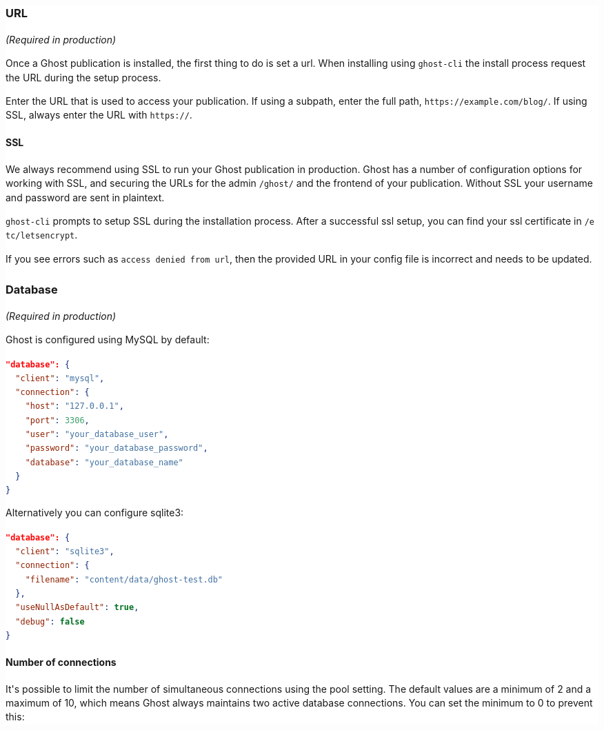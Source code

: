 
### URL

*(Required in production)*

Once a Ghost publication is installed, the first thing to do is set a url. When installing using `ghost-cli` the install process request the URL during the setup process.

Enter the URL that is used to access your publication. If using a subpath, enter the full path, `https://example.com/blog/`. If using SSL, always enter the URL with `https://`.

#### SSL
We always recommend using SSL to run your Ghost publication in production. Ghost has a number of configuration options for working with SSL, and securing the URLs for the admin `/ghost/` and the frontend of your publication. Without SSL your username and password are sent in plaintext.

`ghost-cli` prompts to setup SSL during the installation process. After a successful ssl setup, you can find your ssl certificate in `/etc/letsencrypt`.

If you see errors such as `access denied from url`, then the provided URL in your config file is incorrect and needs to be updated.


### Database

*(Required in production)*

Ghost is configured using MySQL by default:

```json
"database": {
  "client": "mysql",
  "connection": {
    "host": "127.0.0.1",
    "port": 3306,
    "user": "your_database_user",
    "password": "your_database_password",
    "database": "your_database_name"
  }
}
```

Alternatively you can configure sqlite3:

```json
"database": {
  "client": "sqlite3",
  "connection": {
    "filename": "content/data/ghost-test.db"
  },
  "useNullAsDefault": true,
  "debug": false
}
```

#### Number of connections
It's possible to limit the number of simultaneous connections using the pool setting. The default values are a minimum of 2 and a maximum of 10, which means Ghost always maintains two active database connections. You can set the minimum to 0 to prevent this:
